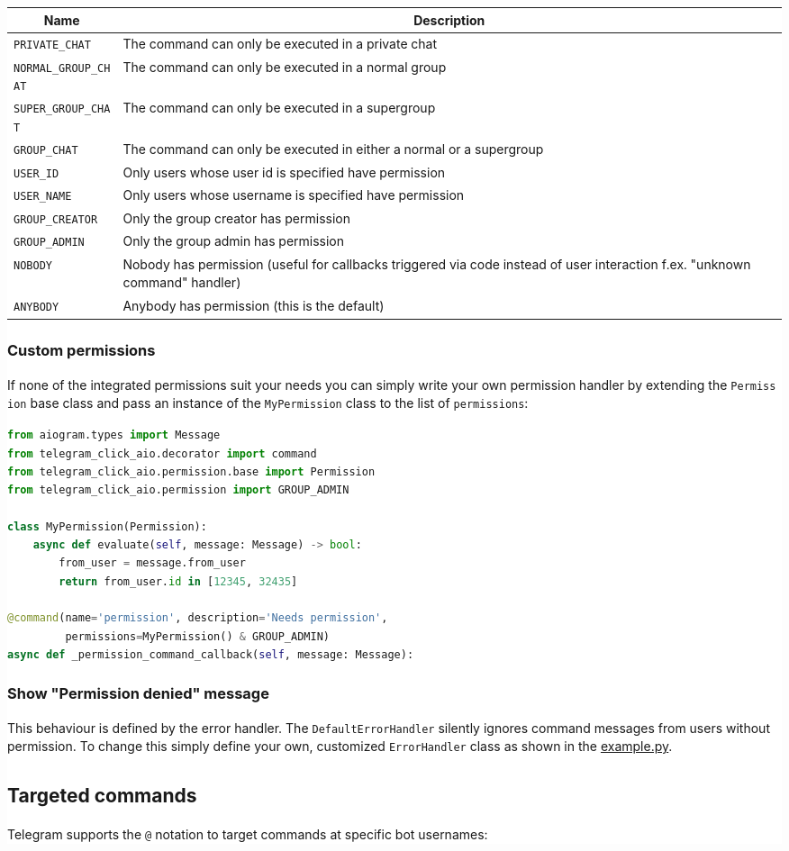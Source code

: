 | Name                  | Description                                |
|-----------------------|--------------------------------------------|
| `PRIVATE_CHAT`        | The command can only be executed in a private chat |
| `NORMAL_GROUP_CHAT`   | The command can only be executed in a normal group  |
| `SUPER_GROUP_CHAT`    | The command can only be executed in a supergroup  |
| `GROUP_CHAT`          | The command can only be executed in either a normal or a supergroup |
| `USER_ID`             | Only users whose user id is specified have permission |
| `USER_NAME`           | Only users whose username is specified have permission |
| `GROUP_CREATOR`       | Only the group creator has permission               |
| `GROUP_ADMIN`         | Only the group admin has permission                 |
| `NOBODY`              | Nobody has permission (useful for callbacks triggered via code instead of user interaction f.ex. "unknown command" handler) |
| `ANYBODY`             | Anybody has permission (this is the default) |

### Custom permissions

If none of the integrated permissions suit your needs you can simply write 
your own permission handler by extending the `Permission` base class 
and pass an instance of the `MyPermission` class to the list of `permissions`:

```python
from aiogram.types import Message
from telegram_click_aio.decorator import command
from telegram_click_aio.permission.base import Permission
from telegram_click_aio.permission import GROUP_ADMIN

class MyPermission(Permission):
    async def evaluate(self, message: Message) -> bool:
        from_user = message.from_user
        return from_user.id in [12345, 32435]
        
@command(name='permission', description='Needs permission',
         permissions=MyPermission() & GROUP_ADMIN)
async def _permission_command_callback(self, message: Message):
```

### Show "Permission denied" message

This behaviour is defined by the error handler. The `DefaultErrorHandler` silently ignores 
command messages from users without permission. To change this simply define your own, 
customized `ErrorHandler` class as shown in the [example.py](example.py).

## Targeted commands

Telegram supports the `@` notation to target commands at specific bot
usernames:
